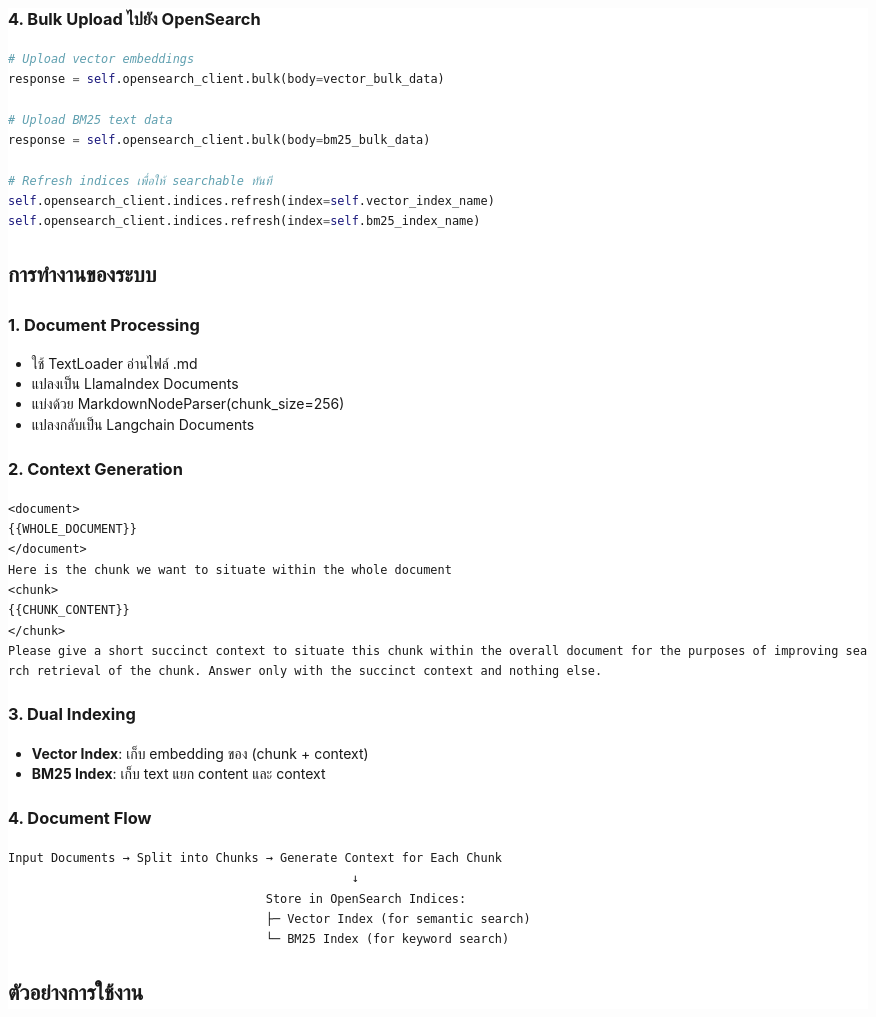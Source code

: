 ### 4. Bulk Upload ไปยัง OpenSearch
```python
# Upload vector embeddings
response = self.opensearch_client.bulk(body=vector_bulk_data)

# Upload BM25 text data  
response = self.opensearch_client.bulk(body=bm25_bulk_data)

# Refresh indices เพื่อให้ searchable ทันที
self.opensearch_client.indices.refresh(index=self.vector_index_name)
self.opensearch_client.indices.refresh(index=self.bm25_index_name)
```

## การทำงานของระบบ

### 1. Document Processing
- ใช้ TextLoader อ่านไฟล์ .md
- แปลงเป็น LlamaIndex Documents
- แบ่งด้วย MarkdownNodeParser(chunk_size=256)
- แปลงกลับเป็น Langchain Documents

### 2. Context Generation  
```
<document> 
{{WHOLE_DOCUMENT}} 
</document> 
Here is the chunk we want to situate within the whole document 
<chunk> 
{{CHUNK_CONTENT}} 
</chunk> 
Please give a short succinct context to situate this chunk within the overall document for the purposes of improving search retrieval of the chunk. Answer only with the succinct context and nothing else.
```

### 3. Dual Indexing
- **Vector Index**: เก็บ embedding ของ (chunk + context)
- **BM25 Index**: เก็บ text แยก content และ context

### 4. Document Flow
```
Input Documents → Split into Chunks → Generate Context for Each Chunk
                                                ↓
                                    Store in OpenSearch Indices:
                                    ├─ Vector Index (for semantic search)
                                    └─ BM25 Index (for keyword search)
```

## ตัวอย่างการใช้งาน
